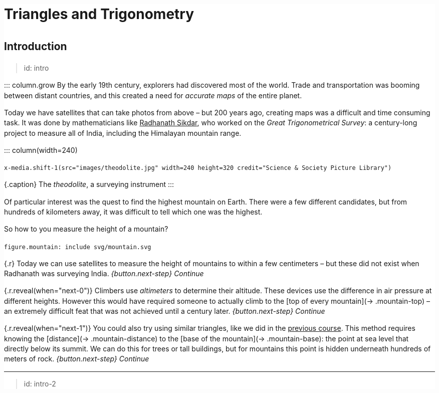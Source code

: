 # Triangles and Trigonometry

## Introduction

> id: intro

::: column.grow
By the early 19th century, explorers had discovered most of the world. Trade and
transportation was booming between distant countries, and this created a need
for _accurate maps_ of the entire planet.

Today we have satellites that can take photos from above – but 200 years ago,
creating maps was a difficult and time consuming task. It was done by
mathematicians like [Radhanath Sikdar](bio:sikdar), who worked on the _Great
Trigonometrical Survey_: a century-long project to measure all of India,
including the Himalayan mountain range.

::: column(width=240)

    x-media.shift-1(src="images/theodolite.jpg" width=240 height=320 credit="Science & Society Picture Library")

{.caption} The _theodolite_, a surveying instrument
:::

Of particular interest was the quest to find the highest mountain on Earth.
There were a few different candidates, but from hundreds of kilometers away, it
was difficult to tell which one was the highest.

So how to you measure the height of a mountain?

    figure.mountain: include svg/mountain.svg

{.r} Today we can use satellites to measure the height of mountains to within a
few centimeters – but these did not exist when Radhanath was surveying India.
_{button.next-step} Continue_

{.r.reveal(when="next-0")} Climbers use _altimeters_ to determine their altitude.
These devices use the difference in air pressure at different heights. However
this would have required someone to actually climb to the [top of every
mountain](-> .mountain-top) – an extremely difficult feat that was not achieved
until a century later.
_{button.next-step} Continue_

{.r.reveal(when="next-1")} You could also try using similar triangles, like we
did in the [previous course](/course/transformations-and-symmetry/similarity).
This method requires knowing the [distance](-> .mountain-distance) to the [base
of the mountain](-> .mountain-base): the point at sea level that directly below
its summit. We can do this for trees or tall buildings, but for mountains this
point is hidden underneath hundreds of meters of rock.
_{button.next-step} Continue_

---
> id: intro-2
